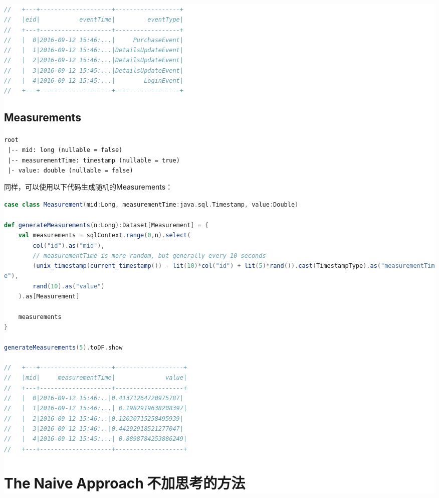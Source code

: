 ```scala
//   +---+--------------------+------------------+
//   |eid|           eventTime|         eventType|
//   +---+--------------------+------------------+
//   |  0|2016-09-12 15:46:...|     PurchaseEvent|
//   |  1|2016-09-12 15:46:...|DetailsUpdateEvent|
//   |  2|2016-09-12 15:46:...|DetailsUpdateEvent|
//   |  3|2016-09-12 15:45:...|DetailsUpdateEvent|
//   |  4|2016-09-12 15:45:...|        LoginEvent|
//   +---+--------------------+------------------+
```

## Measurements

```
root
 |-- mid: long (nullable = false)
 |-- measurementTime: timestamp (nullable = true)
 |- value: double (nullable = false)
```

同样，可以使用以下代码生成随机的Measurements：

```scala
case class Measurement(mid:Long, measurementTime:java.sql.Timestamp, value:Double)

def generateMeasurements(n:Long):Dataset[Measurement] = {
    val measurements = sqlContext.range(0,n).select(
        col("id").as("mid"),
        // measurementTime is more random, but generally every 10 seconds
        (unix_timestamp(current_timestamp()) - lit(10)*col("id") + lit(5)*rand()).cast(TimestampType).as("measurementTime"),
        rand(10).as("value")
    ).as[Measurement]

    measurements
}

generateMeasurements(5).toDF.show

//   +---+--------------------+-------------------+
//   |mid|     measurementTime|              value|
//   +---+--------------------+-------------------+
//   |  0|2016-09-12 15:46:..|0.41371264720975787|
//   |  1|2016-09-12 15:46:...| 0.1982919638208397|
//   |  2|2016-09-12 15:46:..|0.12030715258495939|
//   |  3|2016-09-12 15:46:..|0.44292918521277047|
//   |  4|2016-09-12 15:45:...| 0.8898784253886249|
//   +---+--------------------+-------------------+
```

# The Naive Approach 不加思考的方法
